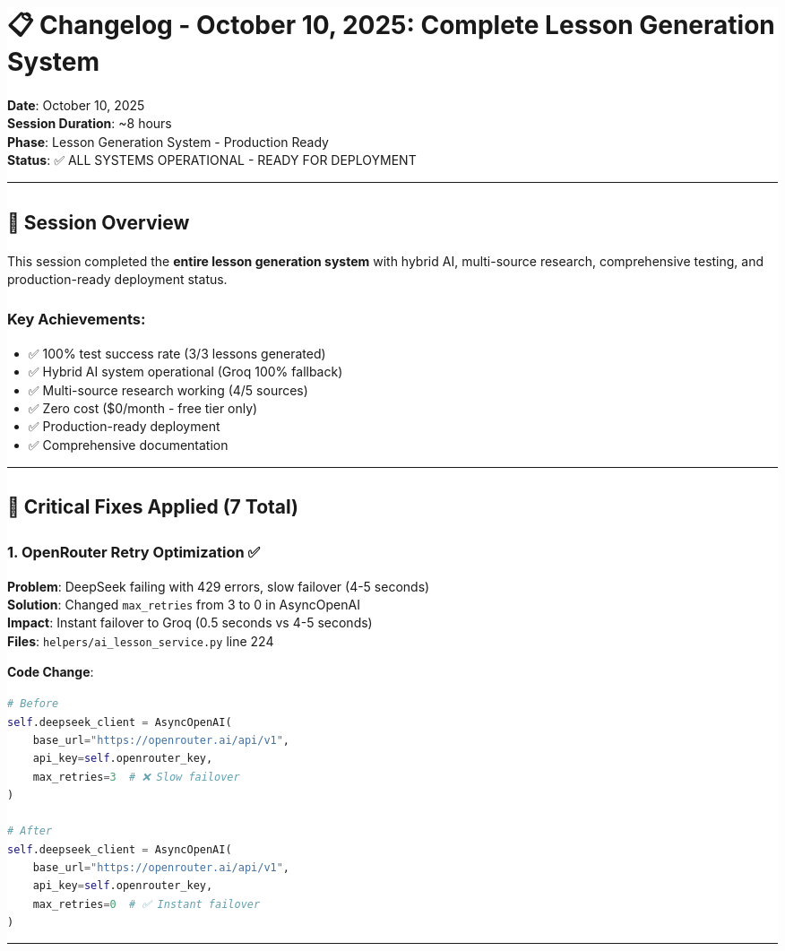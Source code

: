 # 📋 Changelog - October 10, 2025: Complete Lesson Generation System

**Date**: October 10, 2025  
**Session Duration**: ~8 hours  
**Phase**: Lesson Generation System - Production Ready  
**Status**: ✅ ALL SYSTEMS OPERATIONAL - READY FOR DEPLOYMENT

---

## 🎯 Session Overview

This session completed the **entire lesson generation system** with hybrid AI, multi-source research, comprehensive testing, and production-ready deployment status.

### Key Achievements:
- ✅ 100% test success rate (3/3 lessons generated)
- ✅ Hybrid AI system operational (Groq 100% fallback)
- ✅ Multi-source research working (4/5 sources)
- ✅ Zero cost ($0/month - free tier only)
- ✅ Production-ready deployment
- ✅ Comprehensive documentation

---

## 🔧 Critical Fixes Applied (7 Total)

### 1. OpenRouter Retry Optimization ✅
**Problem**: DeepSeek failing with 429 errors, slow failover (4-5 seconds)  
**Solution**: Changed `max_retries` from 3 to 0 in AsyncOpenAI  
**Impact**: Instant failover to Groq (0.5 seconds vs 4-5 seconds)  
**Files**: `helpers/ai_lesson_service.py` line 224  

**Code Change**:
```python
# Before
self.deepseek_client = AsyncOpenAI(
    base_url="https://openrouter.ai/api/v1",
    api_key=self.openrouter_key,
    max_retries=3  # ❌ Slow failover
)

# After
self.deepseek_client = AsyncOpenAI(
    base_url="https://openrouter.ai/api/v1",
    api_key=self.openrouter_key,
    max_retries=0  # ✅ Instant failover
)
```

---